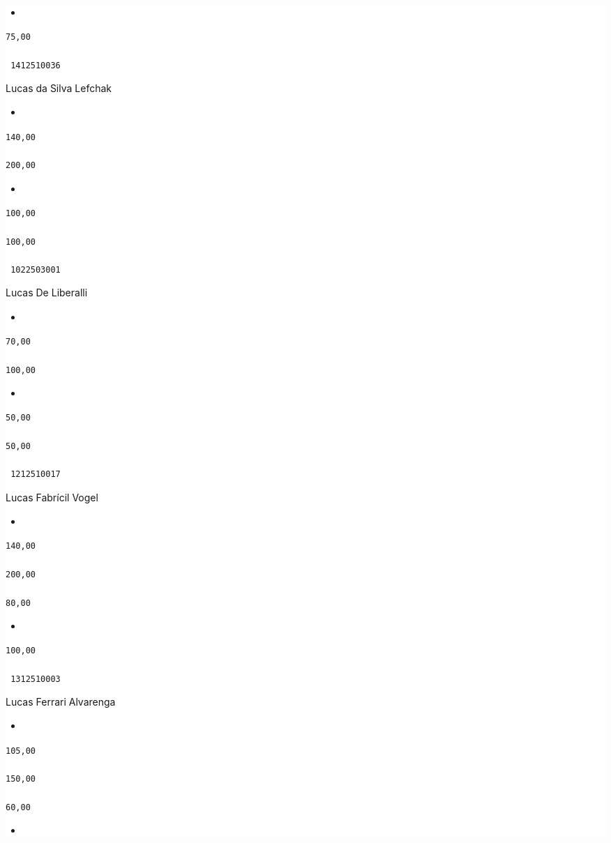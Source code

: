    -

    75,00

     1412510036

   Lucas da Silva Lefchak

   -

    140,00

    200,00

   -

    100,00

    100,00

     1022503001

   Lucas De Liberalli

   -

    70,00

    100,00

   -

    50,00

    50,00

     1212510017

   Lucas Fabrícil Vogel

   -

    140,00

    200,00

    80,00

   -

    100,00

     1312510003

   Lucas Ferrari Alvarenga

   -

    105,00

    150,00

    60,00

   -
